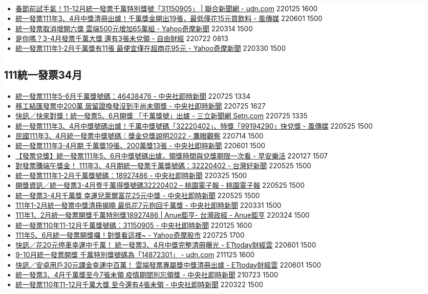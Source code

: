 - [春節前試手氣！11-12月統一發票千萬特別獎號「31150905」 | 聯合新聞網 - udn.com](https://udn.com/news/story/7266/6058853 "春節前試手氣！11-12月統一發票千萬特別獎號「31150905」 | 聯合新聞網 - udn.com") 220125 1600
- [統一發票111年3、4月中獎清冊出爐！千萬獎金開出19張，最低僅花15元買飲料 - 風傳媒](https://www.storm.mg/lifestyle/4360530 "統一發票111年3、4月中獎清冊出爐！千萬獎金開出19張，最低僅花15元買飲料 - 風傳媒") 220601 1500
- [統一發票取消增開六獎 雲端500元增加65萬組 - Yahoo奇摩新聞](https://tw.news.yahoo.com/%E7%B5%B1-%E7%99%BC%E7%A5%A8%E5%8F%96%E6%B6%88%E5%A2%9E%E9%96%8B%E5%85%AD%E7%8D%8E-%E9%9B%B2%E7%AB%AF500%E5%85%83%E5%A2%9E65%E8%90%AC%E7%B5%84-220131588.html "統一發票取消增開六獎 雲端500元增加65萬組 - Yahoo奇摩新聞") 220314 1500
- [是你嗎？3-4月發票千萬大獎 還有3張未兌領 - 自由財經](https://ec.ltn.com.tw/article/breakingnews/4000043 "是你嗎？3-4月發票千萬大獎 還有3張未兌領 - 自由財經") 220722 0813
- [統一發票111年1-2月千萬獎有11張 最便宜僅在超商花95元 - Yahoo奇摩新聞](https://tw.news.yahoo.com/%E7%B5%B1%E4%B8%80%E7%99%BC%E7%A5%A8-111-%E5%B9%B4-1-2-%E6%9C%88%E5%8D%83%E8%90%AC%E7%8D%8E%E6%9C%89-11-%E5%BC%B5-%E6%9C%80%E4%BE%BF%E5%AE%9C%E5%83%85%E8%B6%85%E5%95%86%E8%8A%B1-95-%E5%85%83-023921704.html "統一發票111年1-2月千萬獎有11張 最便宜僅在超商花95元 - Yahoo奇摩新聞") 220330 1500

## 111統一發票34月


- [統一發票111年5-6月千萬獎號碼：46438476 - 中央社即時新聞](https://www.cna.com.tw/news/ahel/202207255004.aspx "統一發票111年5-6月千萬獎號碼：46438476 - 中央社即時新聞") 220725 1334
- [移工結匯發票中200萬 居留證換發沒到手尚未領獎 - 中央社即時新聞](https://www.cna.com.tw/news/ahel/202207250222.aspx "移工結匯發票中200萬 居留證換發沒到手尚未領獎 - 中央社即時新聞") 220725 1627
- [快訊／快來對獎！統一發票5、6月開獎 「千萬獎號」出爐 - 三立新聞網 Setn.com](https://www.setn.com/m/news.aspx?NewsID=1150973 "快訊／快來對獎！統一發票5、6月開獎 「千萬獎號」出爐 - 三立新聞網 Setn.com") 220725 1335
- [統一發票111年3、4月中獎號碼出爐！千萬中獎號碼「32220402」、特獎「99194290」快兌獎 - 風傳媒](https://www.storm.mg/lifestyle/4346509 "統一發票111年3、4月中獎號碼出爐！千萬中獎號碼「32220402」、特獎「99194290」快兌獎 - 風傳媒") 220525 1500
- [民國111年3、4月統一發票中獎號碼｜獎金兌獎說明2022 - 鷹眼觀察](https://www.vedfolnir.com/invoice-winning-numbers-roc-111-03-04-50856.html "民國111年3、4月統一發票中獎號碼｜獎金兌獎說明2022 - 鷹眼觀察") 220714 1500
- [統一發票111年3-4月期 千萬獎19張、200萬獎13張 - 中央社即時新聞](https://www.cna.com.tw/news/ahel/202206010044.aspx "統一發票111年3-4月期 千萬獎19張、200萬獎13張 - 中央社即時新聞") 220601 1500
- [【發票兌獎】統一發票111年5、6月中獎號碼出爐，領獎時間與兌獎期限一次看 - 早安樂活](https://lohas.edh.tw/article/30436 "【發票兌獎】統一發票111年5、6月中獎號碼出爐，領獎時間與兌獎期限一次看 - 早安樂活") 220127 1507
- [對發票賺端午獎金！ 111年3、4月期統一發票千萬獎號碼：32220402 - 台灣好新聞](https://www.taiwanhot.net/news/994676/%E5%B0%8D%E7%99%BC%E7%A5%A8%E8%B3%BA%E7%AB%AF%E5%8D%88%E7%8D%8E%E9%87%91%EF%BC%81+111%E5%B9%B43%E3%80%814%E6%9C%88%E6%9C%9F%E7%B5%B1%E4%B8%80%E7%99%BC%E7%A5%A8%E5%8D%83%E8%90%AC%E7%8D%8E%E8%99%9F%E7%A2%BC%EF%BC%9A32220402 "對發票賺端午獎金！ 111年3、4月期統一發票千萬獎號碼：32220402 - 台灣好新聞") 220525 1500
- [統一發票111年1-2月千萬獎號碼：18927486 - 中央社即時新聞](https://www.cna.com.tw/news/ahel/202203255006.aspx "統一發票111年1-2月千萬獎號碼：18927486 - 中央社即時新聞") 220325 1500
- [開獎資訊／統一發票3-4月壹千萬得獎號碼32220402 – 桃園電子報 - 桃園電子報](https://tyenews.com/2022/05/192766/ "開獎資訊／統一發票3-4月壹千萬得獎號碼32220402 – 桃園電子報 - 桃園電子報") 220525 1500
- [統一發票3-4月千萬獎 幸運兒萊爾富花25元中獎 - 中央社即時新聞](https://www.cna.com.tw/news/ahel/202205250188.aspx "統一發票3-4月千萬獎 幸運兒萊爾富花25元中獎 - 中央社即時新聞") 220525 1500
- [111年1-2月統一發票中獎清冊揭曉 最低花7元抱回千萬獎 - 中央社即時新聞](https://www.cna.com.tw/news/ahel/202203310289.aspx "111年1-2月統一發票中獎清冊揭曉 最低花7元抱回千萬獎 - 中央社即時新聞") 220331 1500
- [111年1、2月統一發票開獎千萬特別獎18927486 | Anue鉅亨- 台灣政經 - Anue鉅亨](https://m.cnyes.com/news/id/4839488 "111年1、2月統一發票開獎千萬特別獎18927486 | Anue鉅亨- 台灣政經 - Anue鉅亨") 220324 1500
- [統一發票110年11-12月千萬獎號碼：31150905 - 中央社即時新聞](https://www.cna.com.tw/news/firstnews/202201255004.aspx "統一發票110年11-12月千萬獎號碼：31150905 - 中央社即時新聞") 220125 1600
- [111年5、6月統一發票開獎囉！對獎看這裡~ - Yahoo奇摩股市](https://tw.stock.yahoo.com/news/110%E5%B9%B47-8%E6%9C%88%E7%B5%B1-%E7%99%BC%E7%A5%A8%E9%96%8B%E7%8D%8E%E5%9B%89-%E5%B0%8D%E7%8D%8E%E7%9C%8B%E9%80%99%E8%A3%A1-092500609.html "111年5、6月統一發票開獎囉！對獎看這裡~ - Yahoo奇摩股市") 220725 1700
- [快訊／花20元停車幸運中千萬！ 統一發票3、4月中獎完整清冊曝光 - ETtoday財經雲](https://finance.ettoday.net/news/2263714 "快訊／花20元停車幸運中千萬！ 統一發票3、4月中獎完整清冊曝光 - ETtoday財經雲") 220601 1500
- [9-10月統一發票開獎 千萬特別獎號碼為「14872301」 - udn.com](https://udn.com/news/story/7266/5915470 "9-10月統一發票開獎 千萬特別獎號碼為「14872301」 - udn.com") 211125 1600
- [快訊／安卓用戶30元課金幸運中百萬！ 雲端發票專屬獎中獎清冊出爐 - ETtoday財經雲](https://finance.ettoday.net/news/2263793 "快訊／安卓用戶30元課金幸運中百萬！ 雲端發票專屬獎中獎清冊出爐 - ETtoday財經雲") 220601 1500
- [統一發票3、4月千萬獎至今7張未領 疫情期間別忘領獎 - 中央社即時新聞](https://www.cna.com.tw/news/firstnews/202107230047.aspx "統一發票3、4月千萬獎至今7張未領 疫情期間別忘領獎 - 中央社即時新聞") 210723 1500
- [統一發票110年11-12月千萬大獎 至今還有4張未領 - 中央社即時新聞](https://www.cna.com.tw/news/ahel/202203220055.aspx "統一發票110年11-12月千萬大獎 至今還有4張未領 - 中央社即時新聞") 220322 1500
